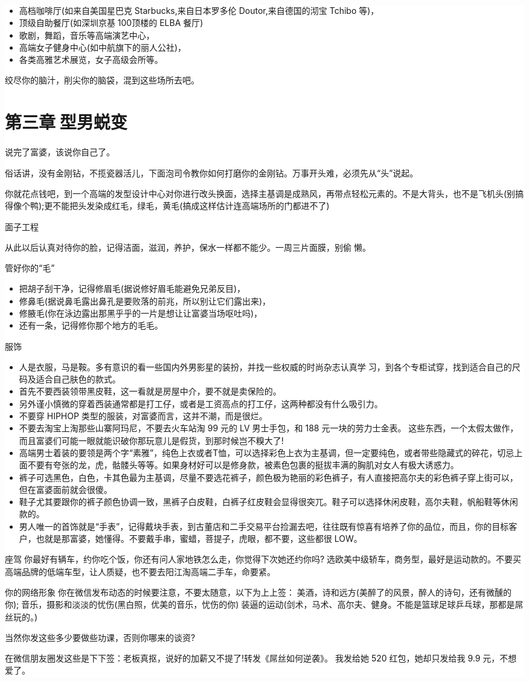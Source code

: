 - 高档咖啡厅(如来自美国星巴克 Starbucks,来自日本罗多伦 Doutor,来自德国的沏宝 Tchibo 等)，
- 顶级自助餐厅(如深圳京基 100顶楼的 ELBA 餐厅)
- 歌剧，舞蹈，音乐等高端演艺中心，
- 高端女子健身中心(如中航旗下的丽人公社)，
- 各类高雅艺术展览，女子高级会所等。

绞尽你的脑汁，削尖你的脑袋，混到这些场所去吧。

# 第三章 型男蜕变

说完了富婆，该说你自己了。

俗话讲，没有金刚钻，不揽瓷器活儿，下面泡司令教你如何打磨你的金刚钻。万事开头难，必须先从“头”说起。

你就花点钱吧，到一个高端的发型设计中心对你进行改头换面，选择主基调是成熟风，再带点轻松元素的。不是大背头，也不是飞机头(别搞得像个鸭);更不能把头发染成红毛，绿毛，黄毛(搞成这样估计连高端场所的门都进不了)

面子工程

从此以后认真对待你的脸，记得洁面，滋润，养护，保水一样都不能少。一周三片面膜，别偷 懒。

管好你的“毛”

- 把胡子刮干净，记得修眉毛(据说修好眉毛能避免兄弟反目)，
- 修鼻毛(据说鼻毛露出鼻孔是要败落的前兆，所以别让它们露出来)，
- 修腋毛(你在泳边露出那黑乎乎的一片是想让让富婆当场呕吐吗)，
- 还有一条，记得修你那个地方的毛毛。

服饰
- 人是衣服，马是鞍。多有意识的看一些国内外男影星的装扮，并找一些权威的时尚杂志认真学 习，到各个专柜试穿，找到适合自己的尺码及适合自己肤色的款式。
- 首先不要西装领带黑皮鞋，这一看就是房屋中介，要不就是卖保险的。
- 另外谨小慎微的穿着西装通常都是打工仔，或者是工资高点的打工仔，这两种都没有什么吸引力。
- 不要穿 HIPHOP 类型的服装，对富婆而言，这并不潮，而是很烂。
- 不要去淘宝上淘那些山寨阿玛尼，不要去火车站淘 99 元的 LV 男士手包，和 188 元一块的劳力士金表。
这些东西，一个太假太做作，而且富婆们可能一眼就能识破你那玩意儿是假货，到那时候岂不糗大了!
- 高端男士着装的要领是两个字“素雅”，纯色上衣或者T恤，可以选择彩色上衣为主基调，但一定要纯色，或者带些隐藏式的碎花，切忌上面不要有夸张的龙，虎，骷髅头等等。如果身材好可以是修身款，被素色包裹的挺拔丰满的胸肌对女人有极大诱惑力。
- 裤子可选黑色，白色，卡其色最为主基调，尽量不要选花裤子，颜色极为艳丽的彩色裤子，有人直接把高尔夫的彩色裤子穿上街可以，但在富婆面前就会很傻。
- 鞋子尤其要跟你的裤子颜色协调一致，黑裤子白皮鞋，白裤子红皮鞋会显得很突兀。鞋子可以选择休闲皮鞋，高尔夫鞋，帆船鞋等休闲款的。
- 男人唯一的首饰就是“手表”，记得戴块手表，到古董店和二手交易平台捡漏去吧，往往既有惊喜有培养了你的品位，而且，你的目标客户，也就是那富婆，她懂得。不要戴手串，蜜蜡，菩提子，虎眼，都不要，这些都很 LOW。
 
座驾
你最好有辆车，约你吃个饭，你还有问人家地铁怎么走，你觉得下次她还约你吗?
选欧美中级轿车，商务型，最好是运动款的。不要买高端品牌的低端车型，让人质疑，也不要去阳江淘高端二手车，命要紧。

你的网络形象
你在微信发布动态的时候要注意，不要太随意，以下为上上签：
美酒，诗和远方(美醉了的风景，醉人的诗句，还有微醺的你);
音乐，摄影和淡淡的忧伤(黑白照，优美的音乐，忧伤的你)
装逼的运动(剑术，马术、高尔夫、健身。不能是篮球足球乒乓球，那都是屌丝玩的。)
 
当然你发这些多少要做些功课，否则你哪来的谈资?

在微信朋友圈发这些是下下签：老板真抠，说好的加薪又不提了!转发《屌丝如何逆袭》。
我发给她 520 红包，她却只发给我 9.9 元，不想爱了。
